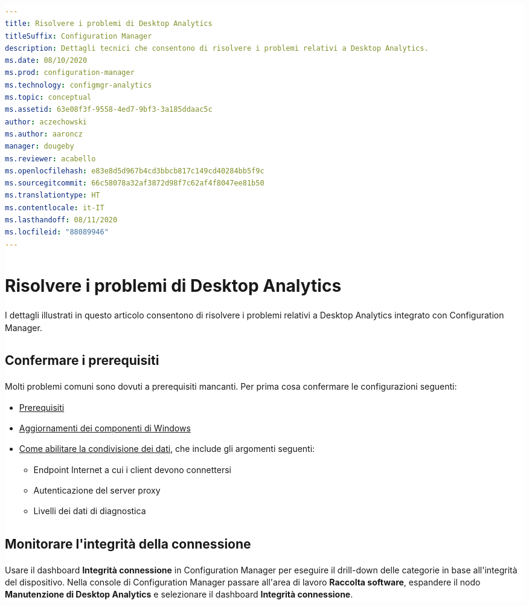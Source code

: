 ```yaml
---
title: Risolvere i problemi di Desktop Analytics
titleSuffix: Configuration Manager
description: Dettagli tecnici che consentono di risolvere i problemi relativi a Desktop Analytics.
ms.date: 08/10/2020
ms.prod: configuration-manager
ms.technology: configmgr-analytics
ms.topic: conceptual
ms.assetid: 63e08f3f-9558-4ed7-9bf3-3a185ddaac5c
author: aczechowski
ms.author: aaroncz
manager: dougeby
ms.reviewer: acabello
ms.openlocfilehash: e83e8d5d967b4cd3bbcb817c149cd40284bb5f9c
ms.sourcegitcommit: 66c58078a32af3872d98f7c62af4f8047ee81b50
ms.translationtype: HT
ms.contentlocale: it-IT
ms.lasthandoff: 08/11/2020
ms.locfileid: "88089946"
---
```

# <a name="troubleshoot-desktop-analytics"></a>Risolvere i problemi di Desktop Analytics

I dettagli illustrati in questo articolo consentono di risolvere i problemi relativi a Desktop Analytics integrato con Configuration Manager.

## <a name="confirm-prerequisites"></a>Confermare i prerequisiti

Molti problemi comuni sono dovuti a prerequisiti mancanti. Per prima cosa confermare le configurazioni seguenti:

- [Prerequisiti](overview.md#prerequisites)  

- [Aggiornamenti dei componenti di Windows](enroll-devices.md#update-devices)  

- [Come abilitare la condivisione dei dati](enable-data-sharing.md), che include gli argomenti seguenti:  

  - Endpoint Internet a cui i client devono connettersi  

  - Autenticazione del server proxy  

  - Livelli dei dati di diagnostica  

## <a name="monitor-connection-health"></a>Monitorare l'integrità della connessione

Usare il dashboard **Integrità connessione** in Configuration Manager per eseguire il drill-down delle categorie in base all'integrità del dispositivo. Nella console di Configuration Manager passare all'area di lavoro **Raccolta software**, espandere il nodo **Manutenzione di Desktop Analytics** e selezionare il dashboard **Integrità connessione**.  
